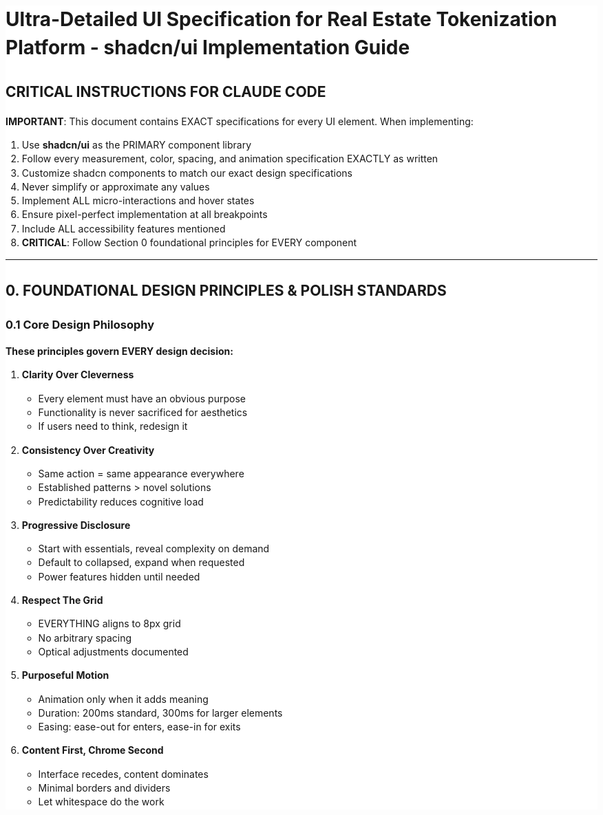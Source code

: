 # Ultra-Detailed UI Specification for Real Estate Tokenization Platform - shadcn/ui Implementation Guide

## CRITICAL INSTRUCTIONS FOR CLAUDE CODE

**IMPORTANT**: This document contains EXACT specifications for every UI element. When implementing:
1. Use **shadcn/ui** as the PRIMARY component library
2. Follow every measurement, color, spacing, and animation specification EXACTLY as written
3. Customize shadcn components to match our exact design specifications
4. Never simplify or approximate any values
5. Implement ALL micro-interactions and hover states
6. Ensure pixel-perfect implementation at all breakpoints
7. Include ALL accessibility features mentioned
8. **CRITICAL**: Follow Section 0 foundational principles for EVERY component

---

## 0. FOUNDATIONAL DESIGN PRINCIPLES & POLISH STANDARDS

### 0.1 Core Design Philosophy

**These principles govern EVERY design decision:**

1. **Clarity Over Cleverness**
   - Every element must have an obvious purpose
   - Functionality is never sacrificed for aesthetics
   - If users need to think, redesign it

2. **Consistency Over Creativity**
   - Same action = same appearance everywhere
   - Established patterns > novel solutions
   - Predictability reduces cognitive load

3. **Progressive Disclosure**
   - Start with essentials, reveal complexity on demand
   - Default to collapsed, expand when requested
   - Power features hidden until needed

4. **Respect The Grid**
   - EVERYTHING aligns to 8px grid
   - No arbitrary spacing
   - Optical adjustments documented

5. **Purposeful Motion**
   - Animation only when it adds meaning
   - Duration: 200ms standard, 300ms for larger elements
   - Easing: ease-out for enters, ease-in for exits

6. **Content First, Chrome Second**
   - Interface recedes, content dominates
   - Minimal borders and dividers
   - Let whitespace do the work
